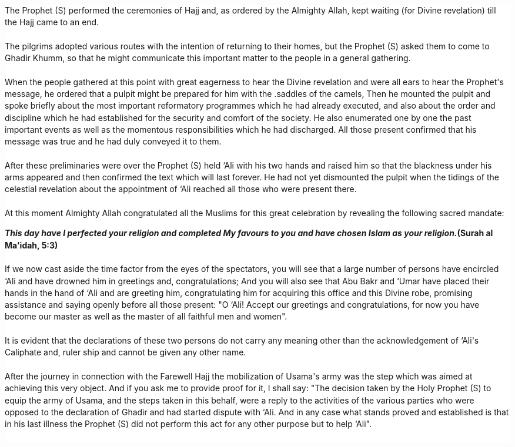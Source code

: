  The Prophet (S) performed the ceremonies of Hajj and, as ordered by the
Almighty Allah, kept waiting (for Divine revelation) till the Hajj came
to an end.  
    
 The pilgrims adopted various routes with the intention of returning to
their homes, but the Prophet (S) asked them to come to Ghadir Khumm, so
that he might communicate this important matter to the people in a
general gathering.  
    
 When the people gathered at this point with great eagerness to hear the
Divine revelation and were all ears to hear the Prophet's message, he
ordered that a pulpit might be prepared for him with the .saddles of the
camels, Then he mounted the pulpit and spoke briefly about the most
important reformatory programmes which he had already executed, and also
about the order and discipline which he had established for the security
and comfort of the society. He also enumerated one by one the past
important events as well as the momentous responsibilities which he had
discharged. All those present confirmed that his message was true and he
had duly conveyed it to them.  
    
 After these preliminaries were over the Prophet (S) held ‘Ali with his
two hands and raised him so that the blackness under his arms appeared
and then confirmed the text which will last forever. He had not yet
dismounted the pulpit when the tidings of the celestial revelation about
the appointment of ‘Ali reached all those who were present there.  
    
 At this moment Almighty Allah congratulated all the Muslims for this
great celebration by revealing the following sacred mandate:

***This day have I perfected your religion and completed My favours to
you and have chosen Islam as your religion.*****(Surah al Ma'idah,
5:3)**  
    
 If we now cast aside the time factor from the eyes of the spectators,
you will see that a large number of persons have encircled ‘Ali and have
drowned him in greetings and, congratulations; And you will also see
that Abu Bakr and ‘Umar have placed their hands in the hand of ‘Ali and
are greeting him, congratulating him for acquiring this office and this
Divine robe, promising assistance and saying openly before all those
present: "O ‘Ali! Accept our greetings and congratulations, for now you
have become our master as well as the master of all faithful men and
women".  
    
 It is evident that the declarations of these two persons do not carry
any meaning other than the acknowledgement of ‘Ali's Caliphate and,
ruler ship and cannot be given any other name.  
    
 After the journey in connection with the Farewell Hajj the mobilization
of Usama's army was the step which was aimed at achieving this very
object. And if you ask me to provide proof for it, I shall say: "The
decision taken by the Holy Prophet (S) to equip the army of Usama, and
the steps taken in this behalf, were a reply to the activities of the
various parties who were opposed to the declaration of Ghadir and had
started dispute with ‘Ali. And in any case what stands proved and
established is that in his last illness the Prophet (S) did not perform
this act for any other purpose but to help ‘Ali".  
    